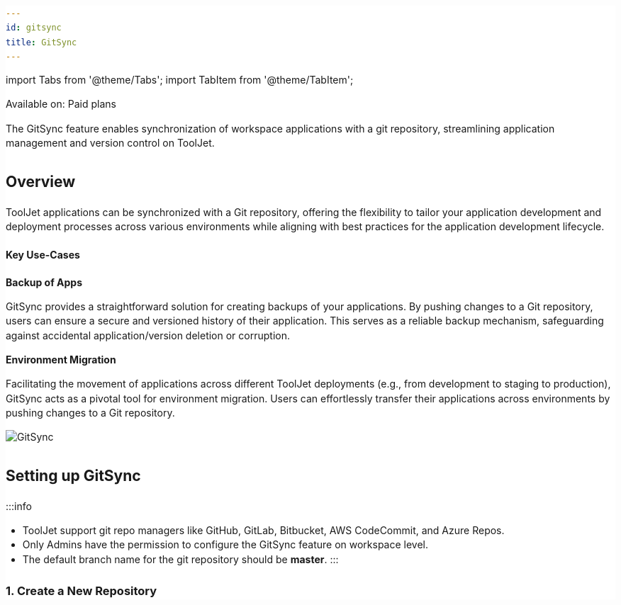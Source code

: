 ```yaml
---
id: gitsync
title: GitSync
---
```


import Tabs from '@theme/Tabs';
import TabItem from '@theme/TabItem';

<div className='badge badge--primary heading-badge'>Available on: Paid plans</div>


The GitSync feature enables synchronization of workspace applications with a git repository, streamlining application management and version control on ToolJet.

<div style={{paddingTop:'24px'}}>

## Overview

ToolJet applications can be synchronized with a Git repository, offering the flexibility to tailor your application development and deployment processes across various environments while aligning with best practices for the application development lifecycle.

#### Key Use-Cases

**Backup of Apps**

GitSync provides a straightforward solution for creating backups of your applications. By pushing changes to a Git repository, users can ensure a secure and versioned history of their application. This serves as a reliable backup mechanism, safeguarding against accidental application/version deletion or corruption.

**Environment Migration**

Facilitating the movement of applications across different ToolJet deployments (e.g., from development to staging to production), GitSync acts as a pivotal tool for environment migration. Users can effortlessly transfer their applications across environments by pushing changes to a Git repository.

<img className="screenshot-full" src="/img/gitsync/envmigration.png" alt="GitSync" />

</div>

<div style={{paddingTop:'24px'}}>

## Setting up GitSync

:::info
- ToolJet support git repo managers like GitHub, GitLab, Bitbucket, AWS CodeCommit, and Azure Repos.
- Only Admins have the permission to configure the GitSync feature on workspace level.
- The default branch name for the git repository should be **master**.
:::

### 1. Create a New Repository
